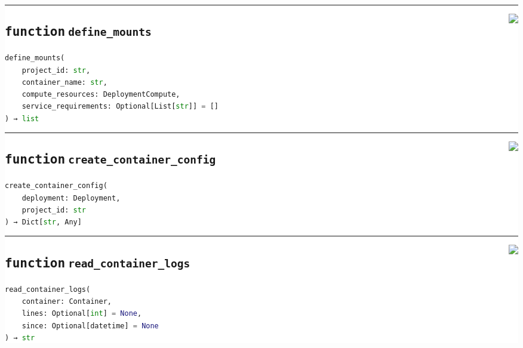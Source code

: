 




---

<a href="https://github.com/khulnasoft/docknet/blob/main/backend/src/docknet/managers/deployment/docker_utils.py#L435"><img align="right" style="float:right;" src="https://img.shields.io/badge/-source-cccccc?style=flat-square"></a>

## <kbd>function</kbd> `define_mounts`

```python
define_mounts(
    project_id: str,
    container_name: str,
    compute_resources: DeploymentCompute,
    service_requirements: Optional[List[str]] = []
) → list
```






---

<a href="https://github.com/khulnasoft/docknet/blob/main/backend/src/docknet/managers/deployment/docker_utils.py#L477"><img align="right" style="float:right;" src="https://img.shields.io/badge/-source-cccccc?style=flat-square"></a>

## <kbd>function</kbd> `create_container_config`

```python
create_container_config(
    deployment: Deployment,
    project_id: str
) → Dict[str, Any]
```






---

<a href="https://github.com/khulnasoft/docknet/blob/main/backend/src/docknet/managers/deployment/docker_utils.py#L538"><img align="right" style="float:right;" src="https://img.shields.io/badge/-source-cccccc?style=flat-square"></a>

## <kbd>function</kbd> `read_container_logs`

```python
read_container_logs(
    container: Container,
    lines: Optional[int] = None,
    since: Optional[datetime] = None
) → str
```



